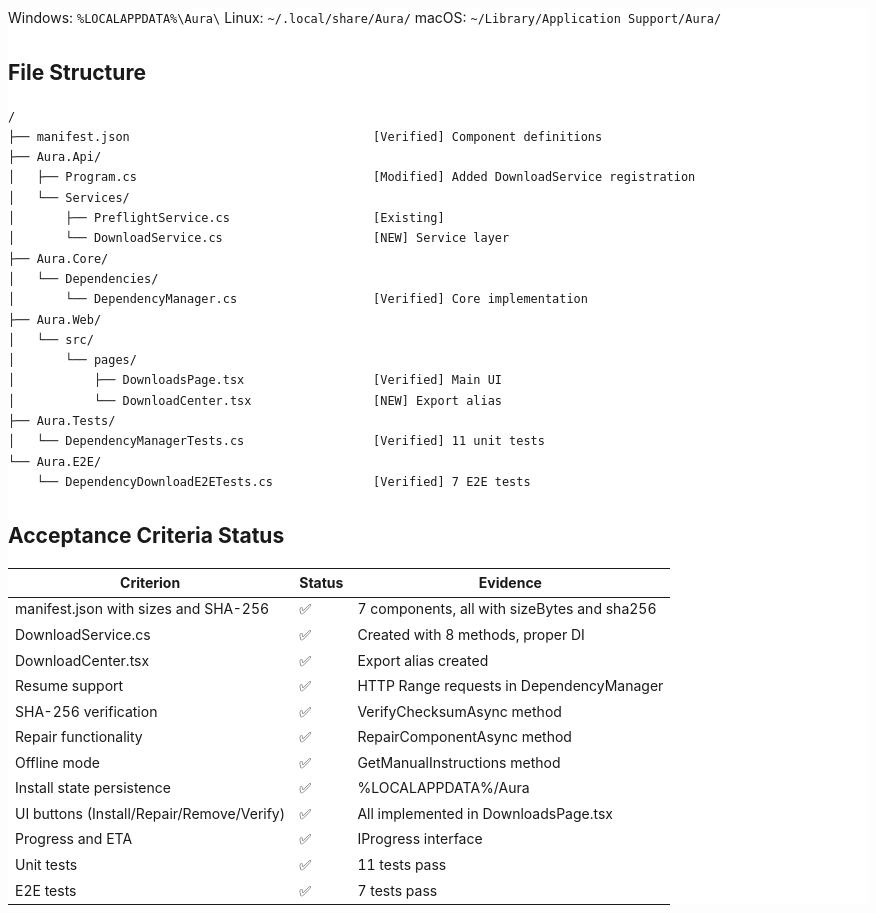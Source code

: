 Windows: `%LOCALAPPDATA%\Aura\`
Linux: `~/.local/share/Aura/`
macOS: `~/Library/Application Support/Aura/`

## File Structure

```
/
├── manifest.json                                  [Verified] Component definitions
├── Aura.Api/
│   ├── Program.cs                                 [Modified] Added DownloadService registration
│   └── Services/
│       ├── PreflightService.cs                    [Existing]
│       └── DownloadService.cs                     [NEW] Service layer
├── Aura.Core/
│   └── Dependencies/
│       └── DependencyManager.cs                   [Verified] Core implementation
├── Aura.Web/
│   └── src/
│       └── pages/
│           ├── DownloadsPage.tsx                  [Verified] Main UI
│           └── DownloadCenter.tsx                 [NEW] Export alias
├── Aura.Tests/
│   └── DependencyManagerTests.cs                  [Verified] 11 unit tests
└── Aura.E2E/
    └── DependencyDownloadE2ETests.cs              [Verified] 7 E2E tests
```

## Acceptance Criteria Status

| Criterion | Status | Evidence |
|-----------|--------|----------|
| manifest.json with sizes and SHA-256 | ✅ | 7 components, all with sizeBytes and sha256 |
| DownloadService.cs | ✅ | Created with 8 methods, proper DI |
| DownloadCenter.tsx | ✅ | Export alias created |
| Resume support | ✅ | HTTP Range requests in DependencyManager |
| SHA-256 verification | ✅ | VerifyChecksumAsync method |
| Repair functionality | ✅ | RepairComponentAsync method |
| Offline mode | ✅ | GetManualInstructions method |
| Install state persistence | ✅ | %LOCALAPPDATA%/Aura |
| UI buttons (Install/Repair/Remove/Verify) | ✅ | All implemented in DownloadsPage.tsx |
| Progress and ETA | ✅ | IProgress<DownloadProgress> interface |
| Unit tests | ✅ | 11 tests pass |
| E2E tests | ✅ | 7 tests pass |
